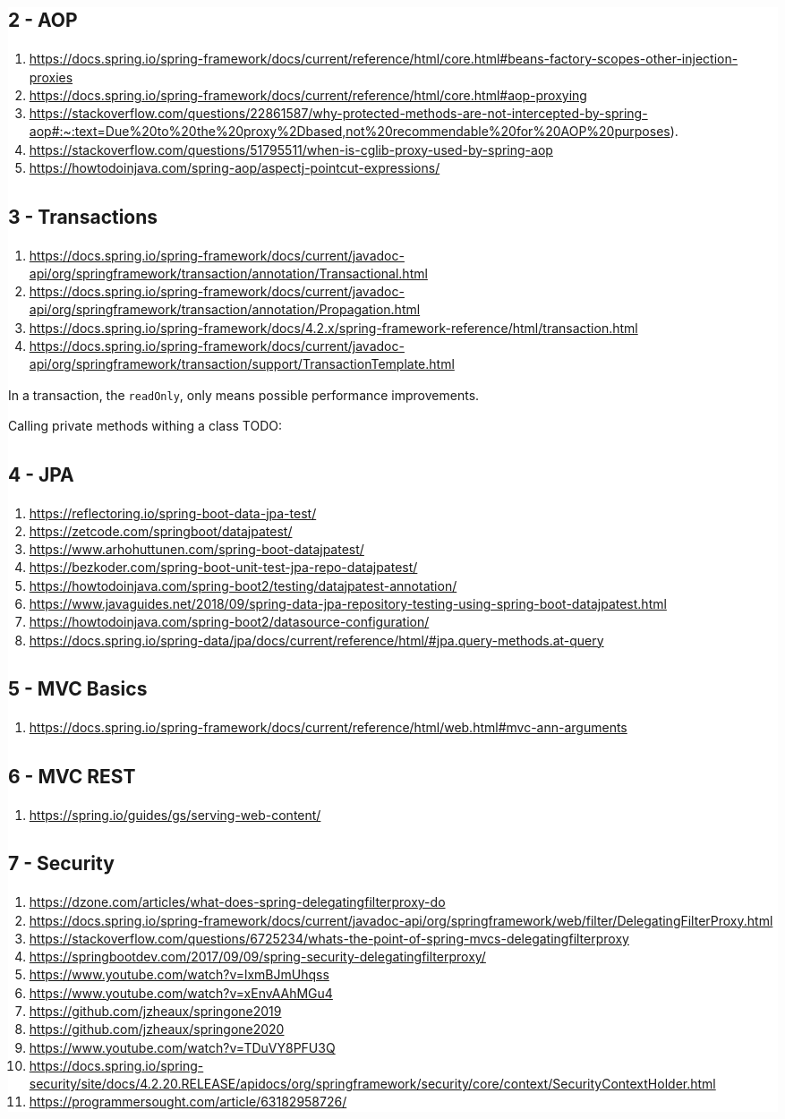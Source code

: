 
## 2 - AOP

1.  https://docs.spring.io/spring-framework/docs/current/reference/html/core.html#beans-factory-scopes-other-injection-proxies
2.  https://docs.spring.io/spring-framework/docs/current/reference/html/core.html#aop-proxying
3.  https://stackoverflow.com/questions/22861587/why-protected-methods-are-not-intercepted-by-spring-aop#:~:text=Due%20to%20the%20proxy%2Dbased,not%20recommendable%20for%20AOP%20purposes).
4.  https://stackoverflow.com/questions/51795511/when-is-cglib-proxy-used-by-spring-aop
5.  https://howtodoinjava.com/spring-aop/aspectj-pointcut-expressions/

## 3 - Transactions

1.  https://docs.spring.io/spring-framework/docs/current/javadoc-api/org/springframework/transaction/annotation/Transactional.html
2.  https://docs.spring.io/spring-framework/docs/current/javadoc-api/org/springframework/transaction/annotation/Propagation.html
3.  https://docs.spring.io/spring-framework/docs/4.2.x/spring-framework-reference/html/transaction.html
4.  https://docs.spring.io/spring-framework/docs/current/javadoc-api/org/springframework/transaction/support/TransactionTemplate.html

In a transaction, the `readOnly`, only means possible performance improvements.

Calling private methods withing a class TODO:

## 4 - JPA

1.  https://reflectoring.io/spring-boot-data-jpa-test/
2.  https://zetcode.com/springboot/datajpatest/
3.  https://www.arhohuttunen.com/spring-boot-datajpatest/
4.  https://bezkoder.com/spring-boot-unit-test-jpa-repo-datajpatest/
5.  https://howtodoinjava.com/spring-boot2/testing/datajpatest-annotation/
6.  https://www.javaguides.net/2018/09/spring-data-jpa-repository-testing-using-spring-boot-datajpatest.html
7.  https://howtodoinjava.com/spring-boot2/datasource-configuration/
8.  https://docs.spring.io/spring-data/jpa/docs/current/reference/html/#jpa.query-methods.at-query
			
## 5 - MVC Basics

1.  https://docs.spring.io/spring-framework/docs/current/reference/html/web.html#mvc-ann-arguments

## 6 - MVC REST

1.  https://spring.io/guides/gs/serving-web-content/

## 7 - Security

1.  https://dzone.com/articles/what-does-spring-delegatingfilterproxy-do
2.  https://docs.spring.io/spring-framework/docs/current/javadoc-api/org/springframework/web/filter/DelegatingFilterProxy.html
3.  https://stackoverflow.com/questions/6725234/whats-the-point-of-spring-mvcs-delegatingfilterproxy
4.  https://springbootdev.com/2017/09/09/spring-security-delegatingfilterproxy/
5.  https://www.youtube.com/watch?v=lxmBJmUhqss
6.  https://www.youtube.com/watch?v=xEnvAAhMGu4
7.  https://github.com/jzheaux/springone2019
8.  https://github.com/jzheaux/springone2020
9.  https://www.youtube.com/watch?v=TDuVY8PFU3Q
10. https://docs.spring.io/spring-security/site/docs/4.2.20.RELEASE/apidocs/org/springframework/security/core/context/SecurityContextHolder.html
11. https://programmersought.com/article/63182958726/